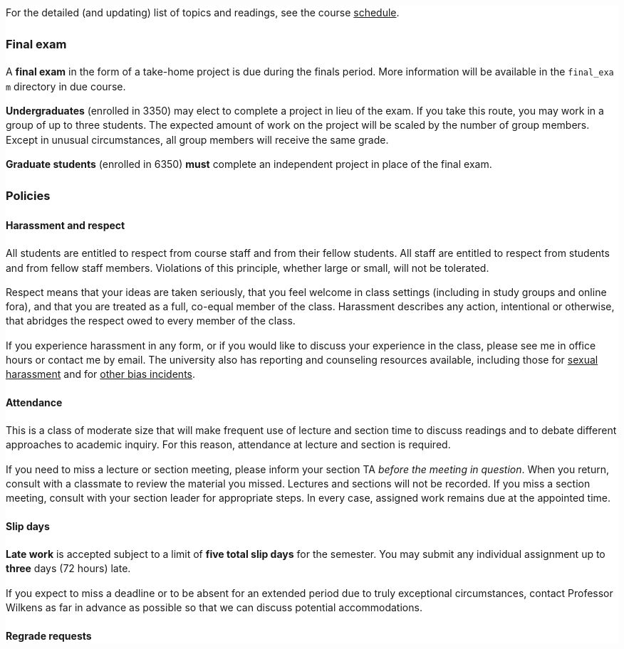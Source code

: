 For the detailed (and updating) list of topics and readings, see the course [schedule](./schedule.md).

### Final exam

A **final exam** in the form of a take-home project is due during the finals period. More information will be available in the `final_exam` directory in due course.

**Undergraduates** (enrolled in 3350) may elect to complete a project in lieu of the exam. If you take this route, you may work in a group of up to three students. The expected amount of work on the project will be scaled by the number of group members. Except in unusual circumstances, all group members will receive the same grade.

**Graduate students** (enrolled in 6350) **must** complete an independent project in place of the final exam.

### Policies

#### Harassment and respect

All students are entitled to respect from course staff and from their fellow students. All staff are entitled to respect from students and from fellow staff members. Violations of this principle, whether large or small, will not be tolerated.

Respect means that your ideas are taken seriously, that you feel welcome in class settings (including in study groups and online fora), and that you are treated as a full, co-equal member of the class. Harassment describes any action, intentional or otherwise, that abridges the respect owed to every member of the class.

If you experience harassment in any form, or if you would like to discuss your experience in the class, please see me in office hours or contact me by email. The university also has reporting and counseling resources available, including those for [sexual harassment](https://gradschool.cornell.edu/policies/sexual-misconduct-including-harassment/) and for [other bias incidents](https://gradschool.cornell.edu/diversity-inclusion/reporting-bias/).

#### Attendance

This is a class of moderate size that will make frequent use of lecture and section time to discuss readings and to debate different approaches to academic inquiry. For this reason, attendance at lecture and section is required.

If you need to miss a lecture or section meeting, please inform your section TA *before the meeting in question*. When you return, consult with a classmate to review the material you missed. Lectures and sections will not be recorded. If you miss a section meeting, consult with your section leader for appropriate steps. In every case, assigned work remains due at the appointed time.

#### Slip days

**Late work** is accepted subject to a limit of **five total slip days** for the semester. You may submit any individual assignment up to **three** days (72 hours) late.

If you expect to miss a deadline or to be absent for an extended period due to truly exceptional circumstances, contact Professor Wilkens as far in advance as possible so that we can discuss potential accommodations.

#### Regrade requests
